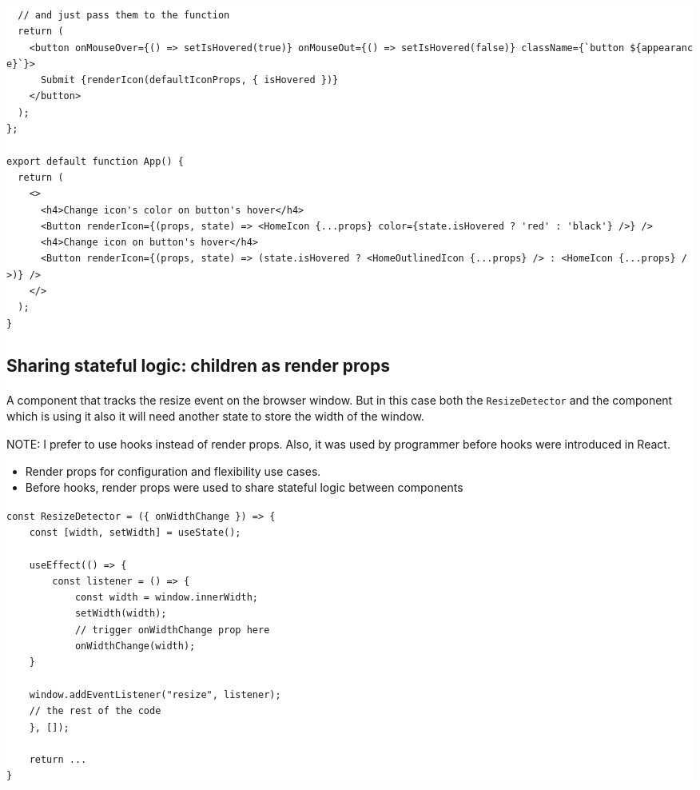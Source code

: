 ```tsx
  // and just pass them to the function
  return (
    <button onMouseOver={() => setIsHovered(true)} onMouseOut={() => setIsHovered(false)} className={`button ${appearance}`}>
      Submit {renderIcon(defaultIconProps, { isHovered })}
    </button>
  );
};

export default function App() {
  return (
    <>
      <h4>Change icon's color on button's hover</h4>
      <Button renderIcon={(props, state) => <HomeIcon {...props} color={state.isHovered ? 'red' : 'black'} />} />
      <h4>Change icon on button's hover</h4>
      <Button renderIcon={(props, state) => (state.isHovered ? <HomeOutlinedIcon {...props} /> : <HomeIcon {...props} />)} />
    </>
  );
}
```

## Sharing stateful logic: children as render props
A component that tracks the resize event on the browser window. But in this case both the `ResizeDetector` and the 
component which is using it also it will need another state to store the width of the window.

NOTE: I prefer to use hooks instead of render props. Also, it was used by programmer before hooks were introduced 
in React.

* Render props for configuration and flexibility use cases.
* Before hooks, render props were used to share stateful logic between components

```tsx
const ResizeDetector = ({ onWidthChange }) => {
    const [width, setWidth] = useState();

    useEffect(() => {
        const listener = () => {
            const width = window.innerWidth;
            setWidth(width);
            // trigger onWidthChange prop here
            onWidthChange(width);
    }

    window.addEventListener("resize", listener);
    // the rest of the code
    }, []);
    
    return ...
}
```
